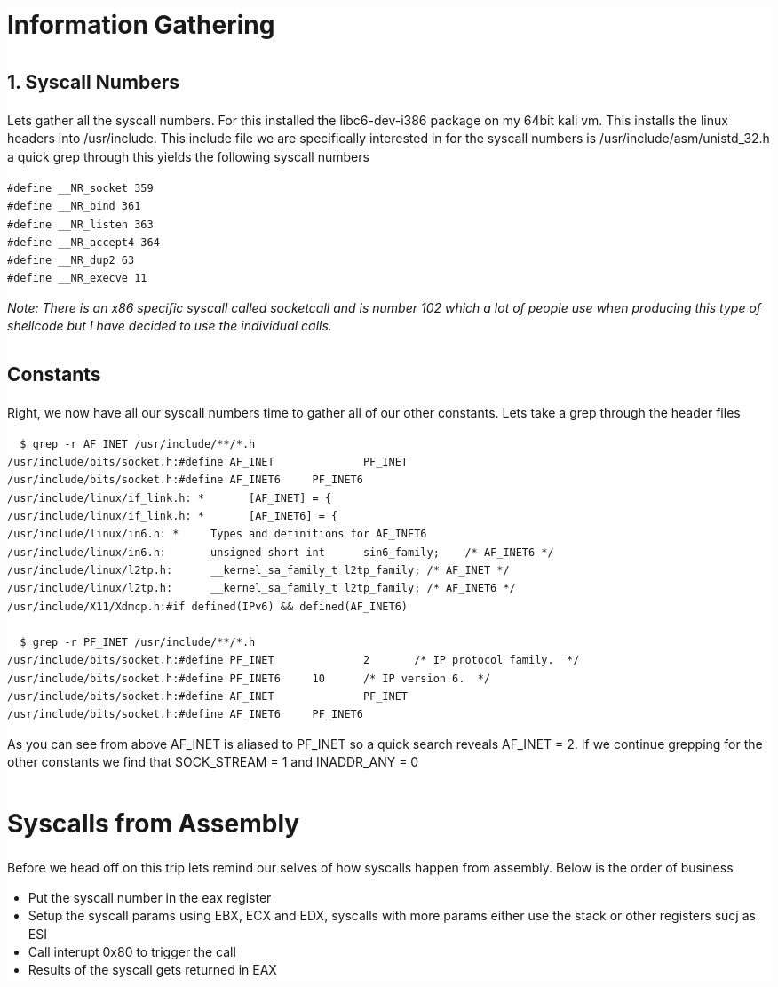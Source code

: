 # Information Gathering

## 1. Syscall Numbers
Lets gather all the syscall numbers. For this installed the libc6-dev-i386
package on my 64bit kali vm. This installs the linux headers into /usr/include.
This include file we are specifically interested in for the syscall numbers is 
/usr/include/asm/unistd_32.h a quick grep through this yields the following
syscall numbers

```
#define __NR_socket 359
#define __NR_bind 361
#define __NR_listen 363
#define __NR_accept4 364
#define __NR_dup2 63
#define __NR_execve 11
```
_Note: There is an x86 specific syscall called socketcall and is number 102
which a lot of people use when producing this type of shellcode but I have
decided to use the individual calls._

## Constants
Right, we now have all our syscall numbers time to gather all of our other
constants. Lets take a grep through the header files

```
  $ grep -r AF_INET /usr/include/**/*.h
/usr/include/bits/socket.h:#define AF_INET              PF_INET
/usr/include/bits/socket.h:#define AF_INET6     PF_INET6
/usr/include/linux/if_link.h: *       [AF_INET] = {
/usr/include/linux/if_link.h: *       [AF_INET6] = {
/usr/include/linux/in6.h: *     Types and definitions for AF_INET6
/usr/include/linux/in6.h:       unsigned short int      sin6_family;    /* AF_INET6 */
/usr/include/linux/l2tp.h:      __kernel_sa_family_t l2tp_family; /* AF_INET */
/usr/include/linux/l2tp.h:      __kernel_sa_family_t l2tp_family; /* AF_INET6 */
/usr/include/X11/Xdmcp.h:#if defined(IPv6) && defined(AF_INET6)

  $ grep -r PF_INET /usr/include/**/*.h
/usr/include/bits/socket.h:#define PF_INET              2       /* IP protocol family.  */
/usr/include/bits/socket.h:#define PF_INET6     10      /* IP version 6.  */
/usr/include/bits/socket.h:#define AF_INET              PF_INET
/usr/include/bits/socket.h:#define AF_INET6     PF_INET6

```
As you can see from above AF_INET is aliased to PF_INET so a quick search
reveals AF_INET = 2. If we continue grepping for the other constants we find
that SOCK_STREAM = 1 and INADDR_ANY = 0

# Syscalls from Assembly
Before we head off on this trip lets remind our selves of how syscalls happen
from assembly. Below is the order of business
- Put the syscall number in the eax register
- Setup the syscall params using EBX, ECX and EDX, syscalls with more params
  either use the stack or other registers sucj as ESI
- Call interupt 0x80 to trigger the call
- Results of the syscall gets returned in EAX


[socket]: https://linux.die.net/man/7/socket  "Socket Man page docs"
[bind]: https://linux.die.net/man/7/bind  "Bind Man page docs"
[listen]: https://linux.die.net/man/7/listen  "listen Man page docs"
[bind]: https://linux.die.net/man/7/bind  "bind Man page docs"
[accept]: https://linux.die.net/man/7/accept  "accept Man page docs"
[dup2]: https://linux.die.net/man/7/dup2  "dup2 Man page docs"
[execve]: https://linux.die.net/man/7/execve  "execve Man page docs"